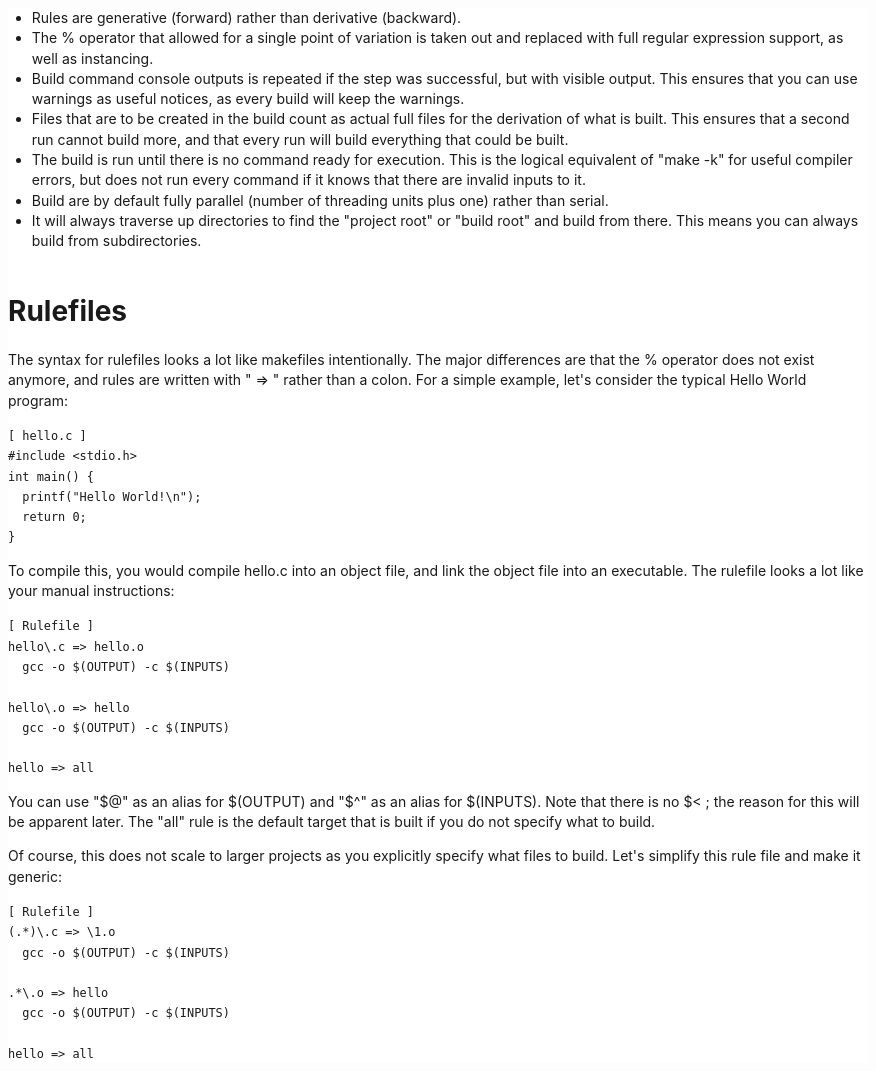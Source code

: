 - Rules are generative (forward) rather than derivative (backward).
- The % operator that allowed for a single point of variation is taken out and replaced with full regular expression support, as well as instancing. 
- Build command console outputs is repeated if the step was successful, but with visible output. This ensures that you can use warnings as useful notices, as every build will keep the warnings.
- Files that are to be created in the build count as actual full files for the derivation of what is built. This ensures that a second run cannot build more, and that every run will build everything that could be built.
- The build is run until there is no command ready for execution. This is the logical equivalent of "make -k" for useful compiler errors, but does not run every command if it knows that there are invalid inputs to it.
- Build are by default fully parallel (number of threading units plus one) rather than serial.
- It will always traverse up directories to find the "project root" or "build root" and build from there. This means you can always build from subdirectories.

Rulefiles
=========

The syntax for rulefiles looks a lot like makefiles intentionally. The major differences are that the % operator does not exist anymore, and rules are written with " => " rather than a colon. For a simple example, let's consider the typical Hello World program:

    [ hello.c ]
    #include <stdio.h>
    int main() {
      printf("Hello World!\n");
      return 0;
    }

To compile this, you would compile hello.c into an object file, and link the object file into an executable. The rulefile looks a lot like your manual instructions:

    [ Rulefile ]
    hello\.c => hello.o
      gcc -o $(OUTPUT) -c $(INPUTS)

    hello\.o => hello
      gcc -o $(OUTPUT) -c $(INPUTS)

    hello => all

You can use "$@" as an alias for $(OUTPUT) and "$^" as an alias for $(INPUTS). Note that there is no $< ; the reason for this will be apparent later. The "all" rule is the default target that is built if you do not specify what to build.

Of course, this does not scale to larger projects as you explicitly specify what files to build. Let's simplify this rule file and make it generic:

    [ Rulefile ]
    (.*)\.c => \1.o
      gcc -o $(OUTPUT) -c $(INPUTS)

    .*\.o => hello
      gcc -o $(OUTPUT) -c $(INPUTS)

    hello => all
